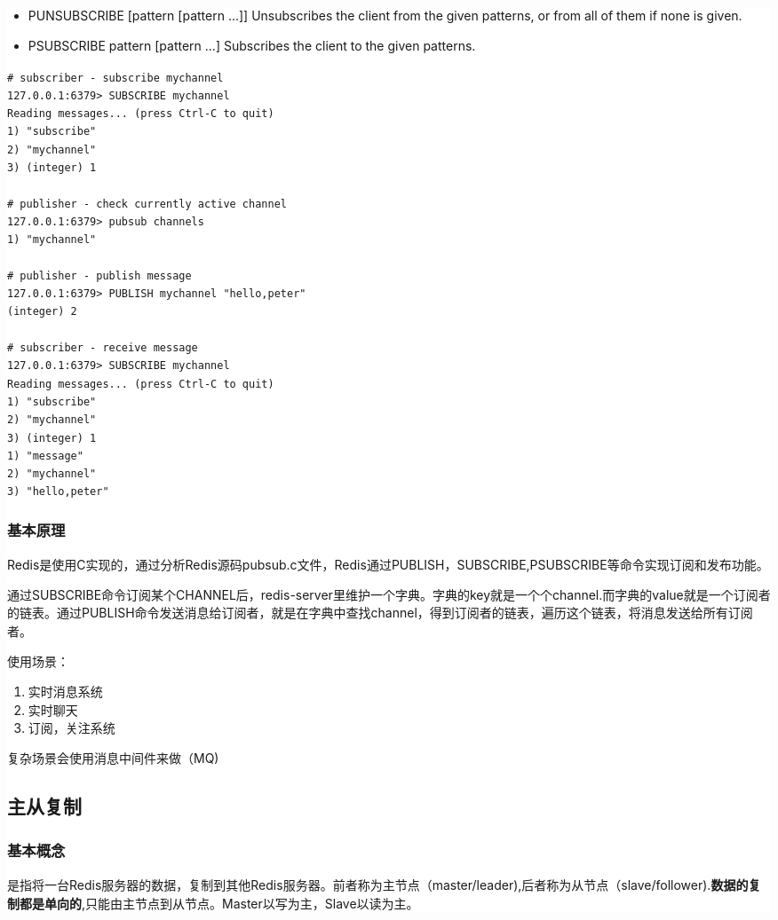 - PUNSUBSCRIBE [pattern [pattern ...]]      Unsubscribes the client from the given patterns, or from all of them if none is given.

- PSUBSCRIBE pattern [pattern ...]			 Subscribes the client to the given patterns.

```shell
# subscriber - subscribe mychannel
127.0.0.1:6379> SUBSCRIBE mychannel
Reading messages... (press Ctrl-C to quit)
1) "subscribe"
2) "mychannel"
3) (integer) 1

# publisher - check currently active channel
127.0.0.1:6379> pubsub channels
1) "mychannel"

# publisher - publish message
127.0.0.1:6379> PUBLISH mychannel "hello,peter"
(integer) 2

# subscriber - receive message
127.0.0.1:6379> SUBSCRIBE mychannel
Reading messages... (press Ctrl-C to quit)
1) "subscribe"
2) "mychannel"
3) (integer) 1
1) "message"
2) "mychannel"
3) "hello,peter"

```

### 基本原理

Redis是使用C实现的，通过分析Redis源码pubsub.c文件，Redis通过PUBLISH，SUBSCRIBE,PSUBSCRIBE等命令实现订阅和发布功能。

通过SUBSCRIBE命令订阅某个CHANNEL后，redis-server里维护一个字典。字典的key就是一个个channel.而字典的value就是一个订阅者的链表。通过PUBLISH命令发送消息给订阅者，就是在字典中查找channel，得到订阅者的链表，遍历这个链表，将消息发送给所有订阅者。

使用场景：

1. 实时消息系统
2. 实时聊天
3. 订阅，关注系统

复杂场景会使用消息中间件来做（MQ)

## 主从复制

### 基本概念

是指将一台Redis服务器的数据，复制到其他Redis服务器。前者称为主节点（master/leader),后者称为从节点（slave/follower).**数据的复制都是单向的**,只能由主节点到从节点。Master以写为主，Slave以读为主。
